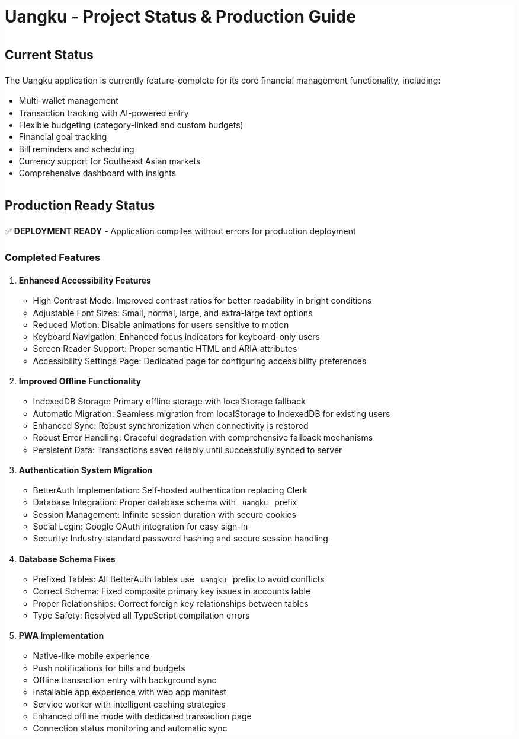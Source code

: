 # Uangku - Project Status & Production Guide

## Current Status
The Uangku application is currently feature-complete for its core financial management functionality, including:
- Multi-wallet management
- Transaction tracking with AI-powered entry
- Flexible budgeting (category-linked and custom budgets)
- Financial goal tracking
- Bill reminders and scheduling
- Currency support for Southeast Asian markets
- Comprehensive dashboard with insights

## Production Ready Status
✅ **DEPLOYMENT READY** - Application compiles without errors for production deployment

### Completed Features
1. **Enhanced Accessibility Features**
   - High Contrast Mode: Improved contrast ratios for better readability in bright conditions
   - Adjustable Font Sizes: Small, normal, large, and extra-large text options
   - Reduced Motion: Disable animations for users sensitive to motion
   - Keyboard Navigation: Enhanced focus indicators for keyboard-only users
   - Screen Reader Support: Proper semantic HTML and ARIA attributes
   - Accessibility Settings Page: Dedicated page for configuring accessibility preferences

2. **Improved Offline Functionality**
   - IndexedDB Storage: Primary offline storage with localStorage fallback
   - Automatic Migration: Seamless migration from localStorage to IndexedDB for existing users
   - Enhanced Sync: Robust synchronization when connectivity is restored
   - Robust Error Handling: Graceful degradation with comprehensive fallback mechanisms
   - Persistent Data: Transactions saved reliably until successfully synced to server

3. **Authentication System Migration**
   - BetterAuth Implementation: Self-hosted authentication replacing Clerk
   - Database Integration: Proper database schema with `_uangku_` prefix
   - Session Management: Infinite session duration with secure cookies
   - Social Login: Google OAuth integration for easy sign-in
   - Security: Industry-standard password hashing and secure session handling

4. **Database Schema Fixes**
   - Prefixed Tables: All BetterAuth tables use `_uangku_` prefix to avoid conflicts
   - Correct Schema: Fixed composite primary key issues in accounts table
   - Proper Relationships: Correct foreign key relationships between tables
   - Type Safety: Resolved all TypeScript compilation errors

5. **PWA Implementation**
   - Native-like mobile experience
   - Push notifications for bills and budgets
   - Offline transaction entry with background sync
   - Installable app experience with web app manifest
   - Service worker with intelligent caching strategies
   - Enhanced offline mode with dedicated transaction page
   - Connection status monitoring and automatic sync

